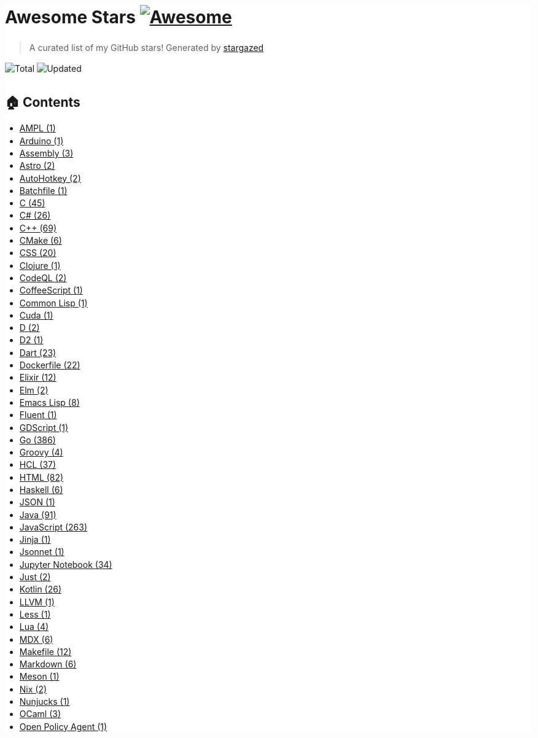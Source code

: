 # Awesome Stars [![Awesome](https://cdn.rawgit.com/sindresorhus/awesome/d7305f38d29fed78fa85652e3a63e154dd8e8829/media/badge.svg)](https://github.com/sindresorhus/awesome)

> A curated list of my GitHub stars! Generated by [stargazed](https://github.com/abhijithvijayan/stargazed)

![Total](https://img.shields.io/badge/Total-2764-green.svg)
![Updated](https://img.shields.io/badge/Updated-23--10--2025-blue.svg)

## 🏠 Contents

- [AMPL (1)](#ampl)
- [Arduino (1)](#arduino)
- [Assembly (3)](#assembly)
- [Astro (2)](#astro)
- [AutoHotkey (2)](#autohotkey)
- [Batchfile (1)](#batchfile)
- [C (45)](#c)
- [C# (26)](#c-1)
- [C++ (69)](#c-2)
- [CMake (6)](#cmake)
- [CSS (20)](#css)
- [Clojure (1)](#clojure)
- [CodeQL (2)](#codeql)
- [CoffeeScript (1)](#coffeescript)
- [Common Lisp (1)](#common-lisp)
- [Cuda (1)](#cuda)
- [D (2)](#d)
- [D2 (1)](#d2)
- [Dart (23)](#dart)
- [Dockerfile (22)](#dockerfile)
- [Elixir (12)](#elixir)
- [Elm (2)](#elm)
- [Emacs Lisp (8)](#emacs-lisp)
- [Fluent (1)](#fluent)
- [GDScript (1)](#gdscript)
- [Go (386)](#go)
- [Groovy (4)](#groovy)
- [HCL (37)](#hcl)
- [HTML (82)](#html)
- [Haskell (6)](#haskell)
- [JSON (1)](#json)
- [Java (91)](#java)
- [JavaScript (263)](#javascript)
- [Jinja (1)](#jinja)
- [Jsonnet (1)](#jsonnet)
- [Jupyter Notebook (34)](#jupyter-notebook)
- [Just (2)](#just)
- [Kotlin (26)](#kotlin)
- [LLVM (1)](#llvm)
- [Less (1)](#less)
- [Lua (4)](#lua)
- [MDX (6)](#mdx)
- [Makefile (12)](#makefile)
- [Markdown (6)](#markdown)
- [Meson (1)](#meson)
- [Nix (2)](#nix)
- [Nunjucks (1)](#nunjucks)
- [OCaml (3)](#ocaml)
- [Open Policy Agent (1)](#open-policy-agent)